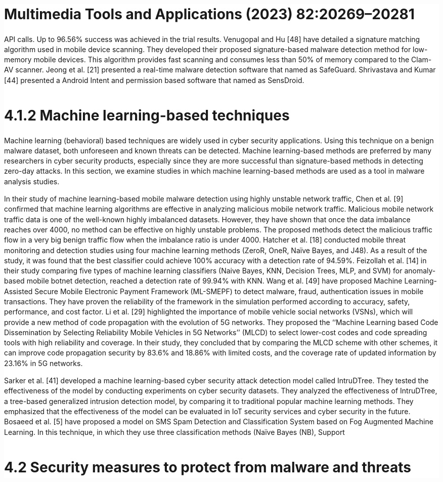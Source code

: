 # Multimedia Tools and Applications (2023) 82:20269–20281

API calls. Up to 96.56% success was achieved in the trial results. Venugopal and Hu [48] have detailed a signature matching algorithm used in mobile device scanning. They developed their proposed signature-based malware detection method for low-memory mobile devices. This algorithm provides fast scanning and consumes less than 50% of memory compared to the Clam-AV scanner. Jeong et al. [21] presented a real-time malware detection software that named as SafeGuard. Shrivastava and Kumar [44] presented a Android Intent and permission based software that named as SensDroid.

# 4.1.2 Machine learning-based techniques

Machine learning (behavioral) based techniques are widely used in cyber security applications. Using this technique on a benign malware dataset, both unforeseen and known threats can be detected. Machine learning-based methods are preferred by many researchers in cyber security products, especially since they are more successful than signature-based methods in detecting zero-day attacks. In this section, we examine studies in which machine learning-based methods are used as a tool in malware analysis studies.

In their study of machine learning-based mobile malware detection using highly unstable network traffic, Chen et al. [9] confirmed that machine learning algorithms are effective in analyzing malicious mobile network traffic. Malicious mobile network traffic data is one of the well-known highly imbalanced datasets. However, they have shown that once the data imbalance reaches over 4000, no method can be effective on highly unstable problems. The proposed methods detect the malicious traffic flow in a very big benign traffic flow when the imbalance ratio is under 4000. Hatcher et al. [18] conducted mobile threat monitoring and detection studies using four machine learning methods (ZeroR, OneR, Naïve Bayes, and J48). As a result of the study, it was found that the best classifier could achieve 100% accuracy with a detection rate of 94.59%. Feizollah et al. [14] in their study comparing five types of machine learning classifiers (Naive Bayes, KNN, Decision Trees, MLP, and SVM) for anomaly-based mobile botnet detection, reached a detection rate of 99.94% with KNN. Wang et al. [49] have proposed Machine Learning-Assisted Secure Mobile Electronic Payment Framework (ML-SMEPF) to detect malware, fraud, authentication issues in mobile transactions. They have proven the reliability of the framework in the simulation performed according to accuracy, safety, performance, and cost factor. Li et al. [29] highlighted the importance of mobile vehicle social networks (VSNs), which will provide a new method of code propagation with the evolution of 5G networks. They proposed the ‘‘Machine Learning based Code Dissemination by Selecting Reliability Mobile Vehicles in 5G Networks’’ (MLCD) to select lower-cost codes and code spreading tools with high reliability and coverage. In their study, they concluded that by comparing the MLCD scheme with other schemes, it can improve code propagation security by 83.6% and 18.86% with limited costs, and the coverage rate of updated information by 23.16% in 5G networks.

Sarker et al. [41] developed a machine learning-based cyber security attack detection model called IntruDTree. They tested the effectiveness of the model by conducting experiments on cyber security datasets. They analyzed the effectiveness of IntruDTree, a tree-based generalized intrusion detection model, by comparing it to traditional popular machine learning methods. They emphasized that the effectiveness of the model can be evaluated in IoT security services and cyber security in the future. Bosaeed et al. [5] have proposed a model on SMS Spam Detection and Classification System based on Fog Augmented Machine Learning. In this technique, in which they use three classification methods (Naïve Bayes (NB), Support

# 4.2 Security measures to protect from malware and threats
